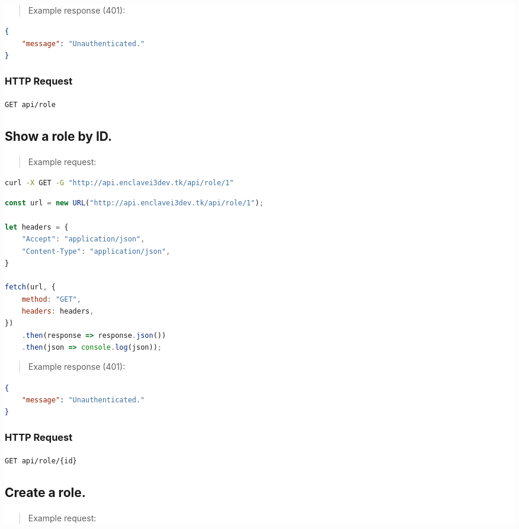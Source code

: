 
> Example response (401):

```json
{
    "message": "Unauthenticated."
}
```

### HTTP Request
`GET api/role`





## Show a role by ID.

> Example request:

```bash
curl -X GET -G "http://api.enclavei3dev.tk/api/role/1" 
```

```javascript
const url = new URL("http://api.enclavei3dev.tk/api/role/1");

let headers = {
    "Accept": "application/json",
    "Content-Type": "application/json",
}

fetch(url, {
    method: "GET",
    headers: headers,
})
    .then(response => response.json())
    .then(json => console.log(json));
```


> Example response (401):

```json
{
    "message": "Unauthenticated."
}
```

### HTTP Request
`GET api/role/{id}`





## Create a role.

> Example request:
